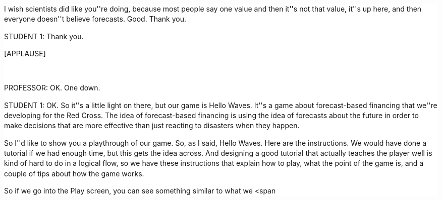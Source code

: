   I</span> <span m="865680">wish</span> <span m="866160">scientists</span> <span m="866910">did</span>
  <span m="866980">like you''re</span> <span m="867275">doing,</span> <span m="867570">because</span>
  <span m="868520">most</span> <span m="868700">people</span> <span m="868950">say</span>
  <span m="869230">one</span> <span m="869550">value and then</span> <span m="869870">it''s</span>
  <span m="870180">not</span> <span m="870610">that value,</span> <span m="870830">it''s
  up</span> <span m="871319">here,</span> <span m="871808">and then</span> <span m="872297">everyone
  doesn''t</span> <span m="872786">believe forecasts.</span> <span m="873764">Good.</span>
  <span m="874253">Thank you.</span></p><p><span m="874742">STUDENT 1: Thank you.</span></p><p><span
  m="875720">[APPLAUSE]</span></p><p>&nbsp;</p><p><span m="879632">PROFESSOR: OK.</span>
  <span m="880121">One down.</span></p><p><span m="885989">STUDENT 1: OK.</span> <span
  m="886500">So</span> <span m="888230">it''s</span> <span m="888330">a</span> <span
  m="888400">little</span> <span m="888640">light</span> <span m="888830">on</span>
  <span m="888930">there,</span> <span m="889350">but</span> <span m="889750">our</span>
  <span m="889900">game</span> <span m="890120">is</span> <span m="890220">Hello</span>
  <span m="890530">Waves.</span> <span m="891230">It''s</span> <span m="891360">a</span>
  <span m="891400">game</span> <span m="891790">about</span> <span m="892210">forecast-based</span>
  <span m="892920">financing</span> <span m="893370">that</span> <span m="893510">we''re</span>
  <span m="893610">developing</span> <span m="894160">for</span> <span m="894300">the</span>
  <span m="894400">Red</span> <span m="894580">Cross.</span> <span m="895590">The</span>
  <span m="895710">idea of</span> <span m="896040">forecast-based</span> <span m="896740">financing</span>
  <span m="897310">is</span> <span m="897490">using</span> <span m="897850">the</span>
  <span m="898010">idea</span> <span m="898550">of</span> <span m="898760">forecasts</span>
  <span m="899190">about</span> <span m="899370">the</span> <span m="899450">future</span>
  <span m="899860">in</span> <span m="899940">order</span> <span m="900120">to</span>
  <span m="900210">make</span> <span m="900390">decisions</span> <span m="901500">that</span>
  <span m="901700">are</span> <span m="901810">more</span> <span m="902050">effective</span>
  <span m="902530">than</span> <span m="902660">just</span> <span m="902890">reacting</span>
  <span m="904010">to</span> <span m="904810">disasters</span> <span m="905300">when</span>
  <span m="905400">they</span> <span m="905530">happen.</span></p><p><span m="906940">So</span>
  <span m="908260">I''d</span> <span m="908400">like</span> <span m="908570">to</span>
  <span m="908680">show</span> <span m="908860">you</span> <span m="909810">a</span>
  <span m="910150">playthrough</span> <span m="910760">of</span> <span m="910990">our</span>
  <span m="911330">game.</span> <span m="912700">So,</span> <span m="913960">as I</span>
  <span m="914040">said,</span> <span m="914470">Hello</span> <span m="914830">Waves.</span>
  <span m="915590">Here are</span> <span m="915770">the</span> <span m="915900">instructions.</span>
  <span m="918060">We</span> <span m="918240">would</span> <span m="918410">have</span>
  <span m="918560">done</span> <span m="918750">a</span> <span m="918840">tutorial</span>
  <span m="919280">if</span> <span m="919420">we</span> <span m="919520">had</span>
  <span m="919680">enough</span> <span m="919900">time,</span> <span m="920560">but</span>
  <span m="921030">this</span> <span m="921230">gets</span> <span m="921420">the</span>
  <span m="921540">idea</span> <span m="921830">across.</span> <span m="923190">And</span>
  <span m="924370">designing</span> <span m="925420">a</span> <span m="925530">good</span>
  <span m="925780">tutorial</span> <span m="926310">that</span> <span m="926470">actually</span>
  <span m="926750">teaches</span> <span m="926950">the</span> <span m="927090">player</span>
  <span m="927410">well</span> <span m="927760">is</span> <span m="927880">kind</span>
  <span m="928050">of</span> <span m="928110">hard</span> <span m="928310">to</span>
  <span m="928380">do</span> <span m="928690">in</span> <span m="928820">a</span>
  <span m="929580">logical</span> <span m="930000">flow,</span> <span m="930840">so</span>
  <span m="931060">we</span> <span m="931160">have</span> <span m="931360">these</span>
  <span m="931510">instructions that</span> <span m="931950">explain</span> <span
  m="932380">how</span> <span m="932580">to</span> <span m="932670">play,</span> <span
  m="933790">what</span> <span m="933910">the</span> <span m="933980">point</span>
  <span m="934180">of</span> <span m="934230">the</span> <span m="934320">game</span>
  <span m="934630">is,</span> <span m="935510">and</span> <span m="936480">a</span>
  <span m="936580">couple</span> <span m="936850">of</span> <span m="936980">tips</span>
  <span m="937300">about</span> <span m="937550">how</span> <span m="937700">the</span>
  <span m="937800">game</span> <span m="938020">works.</span></p><p><span m="940280">So</span>
  <span m="940410">if</span> <span m="940470">we</span> <span m="940570">go</span>
  <span m="940750">into</span> <span m="940930">the</span> <span m="941020">Play</span>
  <span m="941230">screen,</span> <span m="942290">you</span> <span m="942530">can
  see</span> <span m="942690">something</span> <span m="943030">similar</span> <span
  m="943720">to</span> <span m="944390">what</span> <span m="944650">we</span> <span